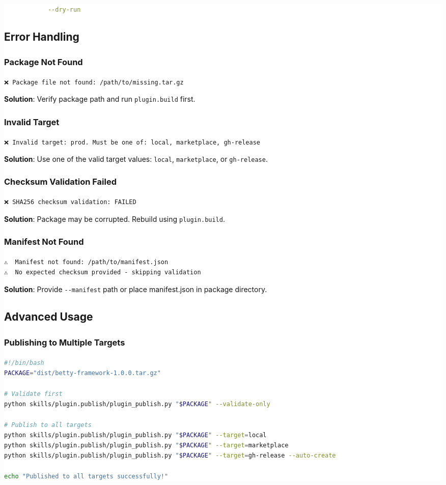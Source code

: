 ```yaml
            --dry-run
```

## Error Handling

### Package Not Found

```
❌ Package file not found: /path/to/missing.tar.gz
```

**Solution**: Verify package path and run `plugin.build` first.

### Invalid Target

```
❌ Invalid target: prod. Must be one of: local, marketplace, gh-release
```

**Solution**: Use one of the valid target values: `local`, `marketplace`, or `gh-release`.

### Checksum Validation Failed

```
❌ SHA256 checksum validation: FAILED
```

**Solution**: Package may be corrupted. Rebuild using `plugin.build`.

### Manifest Not Found

```
⚠️  Manifest not found: /path/to/manifest.json
⚠️  No expected checksum provided - skipping validation
```

**Solution**: Provide `--manifest` path or place manifest.json in package directory.

## Advanced Usage

### Publishing to Multiple Targets

```bash
#!/bin/bash
PACKAGE="dist/betty-framework-1.0.0.tar.gz"

# Validate first
python skills/plugin.publish/plugin_publish.py "$PACKAGE" --validate-only

# Publish to all targets
python skills/plugin.publish/plugin_publish.py "$PACKAGE" --target=local
python skills/plugin.publish/plugin_publish.py "$PACKAGE" --target=marketplace
python skills/plugin.publish/plugin_publish.py "$PACKAGE" --target=gh-release --auto-create

echo "Published to all targets successfully!"
```

